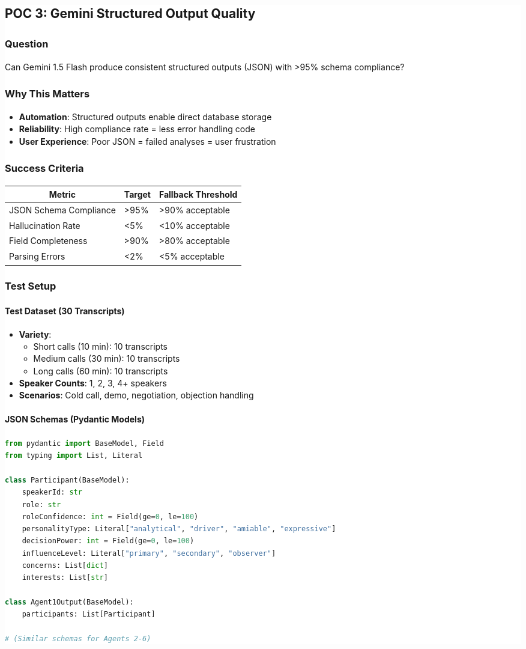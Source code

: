 
## POC 3: Gemini Structured Output Quality

### Question
Can Gemini 1.5 Flash produce consistent structured outputs (JSON) with >95% schema compliance?

### Why This Matters
- **Automation**: Structured outputs enable direct database storage
- **Reliability**: High compliance rate = less error handling code
- **User Experience**: Poor JSON = failed analyses = user frustration

### Success Criteria
| Metric | Target | Fallback Threshold |
|--------|--------|-------------------|
| JSON Schema Compliance | >95% | >90% acceptable |
| Hallucination Rate | <5% | <10% acceptable |
| Field Completeness | >90% | >80% acceptable |
| Parsing Errors | <2% | <5% acceptable |

### Test Setup

#### Test Dataset (30 Transcripts)
- **Variety**:
  - Short calls (10 min): 10 transcripts
  - Medium calls (30 min): 10 transcripts
  - Long calls (60 min): 10 transcripts
- **Speaker Counts**: 1, 2, 3, 4+ speakers
- **Scenarios**: Cold call, demo, negotiation, objection handling

#### JSON Schemas (Pydantic Models)
```python
from pydantic import BaseModel, Field
from typing import List, Literal

class Participant(BaseModel):
    speakerId: str
    role: str
    roleConfidence: int = Field(ge=0, le=100)
    personalityType: Literal["analytical", "driver", "amiable", "expressive"]
    decisionPower: int = Field(ge=0, le=100)
    influenceLevel: Literal["primary", "secondary", "observer"]
    concerns: List[dict]
    interests: List[str]

class Agent1Output(BaseModel):
    participants: List[Participant]

# (Similar schemas for Agents 2-6)
```
